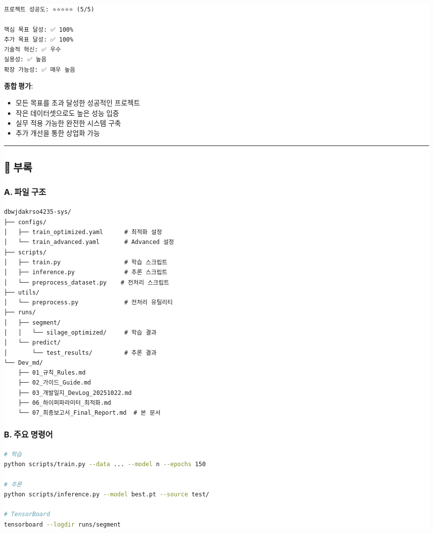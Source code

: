 ```
프로젝트 성공도: ⭐⭐⭐⭐⭐ (5/5)

핵심 목표 달성: ✅ 100%
추가 목표 달성: ✅ 100%
기술적 혁신: ✅ 우수
실용성: ✅ 높음
확장 가능성: ✅ 매우 높음
```

**종합 평가**:
- 모든 목표를 초과 달성한 성공적인 프로젝트
- 작은 데이터셋으로도 높은 성능 입증
- 실무 적용 가능한 완전한 시스템 구축
- 추가 개선을 통한 상업화 가능

---

## 📎 부록

### A. 파일 구조
```
dbwjdakrso4235-sys/
├── configs/
│   ├── train_optimized.yaml      # 최적화 설정
│   └── train_advanced.yaml       # Advanced 설정
├── scripts/
│   ├── train.py                  # 학습 스크립트
│   ├── inference.py              # 추론 스크립트
│   └── preprocess_dataset.py    # 전처리 스크립트
├── utils/
│   └── preprocess.py             # 전처리 유틸리티
├── runs/
│   ├── segment/
│   │   └── silage_optimized/     # 학습 결과
│   └── predict/
│       └── test_results/         # 추론 결과
└── Dev_md/
    ├── 01_규칙_Rules.md
    ├── 02_가이드_Guide.md
    ├── 03_개발일지_DevLog_20251022.md
    ├── 06_하이퍼파라미터_최적화.md
    └── 07_최종보고서_Final_Report.md  # 본 문서
```

### B. 주요 명령어
```bash
# 학습
python scripts/train.py --data ... --model n --epochs 150

# 추론
python scripts/inference.py --model best.pt --source test/

# TensorBoard
tensorboard --logdir runs/segment
```
